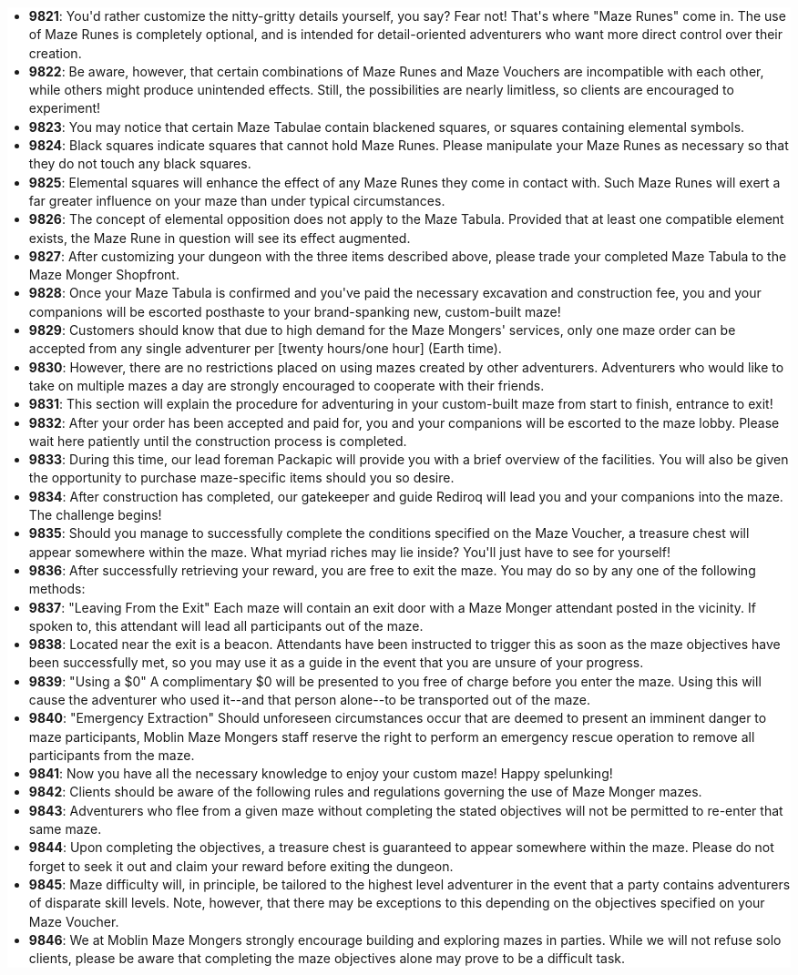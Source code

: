 - **9821**: You'd rather customize the nitty-gritty details yourself, you say? Fear not! That's where "Maze Runes" come in. The use of Maze Runes is completely optional, and is intended for detail-oriented adventurers who want more direct control over their creation.
- **9822**: Be aware, however, that certain combinations of Maze Runes and Maze Vouchers are incompatible with each other, while others might produce unintended effects. Still, the possibilities are nearly limitless, so clients are encouraged to experiment!
- **9823**: You may notice that certain Maze Tabulae contain blackened squares, or squares containing elemental symbols.
- **9824**: Black squares indicate squares that cannot hold Maze Runes. Please manipulate your Maze Runes as necessary so that they do not touch any black squares.
- **9825**: Elemental squares will enhance the effect of any Maze Runes they come in contact with. Such Maze Runes will exert a far greater influence on your maze than under typical circumstances.
- **9826**: The concept of elemental opposition does not apply to the Maze Tabula. Provided that at least one compatible element exists, the Maze Rune in question will see its effect augmented.
- **9827**: After customizing your dungeon with the three items described above, please trade your completed Maze Tabula to the Maze Monger Shopfront.
- **9828**: Once your Maze Tabula is confirmed and you've paid the necessary excavation and construction fee, you and your companions will be escorted posthaste to your brand-spanking new, custom-built maze!
- **9829**: Customers should know that due to high demand for the Maze Mongers' services, only one maze order can be accepted from any single adventurer per [twenty hours/one hour] (Earth time).
- **9830**: However, there are no restrictions placed on using mazes created by other adventurers. Adventurers who would like to take on multiple mazes a day are strongly encouraged to cooperate with their friends.
- **9831**: This section will explain the procedure for adventuring in your custom-built maze from start to finish, entrance to exit!
- **9832**: After your order has been accepted and paid for, you and your companions will be escorted to the maze lobby. Please wait here patiently until the construction process is completed.
- **9833**: During this time, our lead foreman Packapic will provide you with a brief overview of the facilities. You will also be given the opportunity to purchase maze-specific items should you so desire.
- **9834**: After construction has completed, our gatekeeper and guide Rediroq will lead you and your companions into the maze. The challenge begins!
- **9835**: Should you manage to successfully complete the conditions specified on the Maze Voucher, a treasure chest will appear somewhere within the maze. What myriad riches may lie inside? You'll just have to see for yourself!
- **9836**: After successfully retrieving your reward, you are free to exit the maze. You may do so by any one of the following methods:
- **9837**: "Leaving From the Exit" Each maze will contain an exit door with a Maze Monger attendant posted in the vicinity. If spoken to, this attendant will lead all participants out of the maze.
- **9838**: Located near the exit is a beacon. Attendants have been instructed to trigger this as soon as the maze objectives have been successfully met, so you may use it as a guide in the event that you are unsure of your progress.
- **9839**: "Using a $0" A complimentary $0 will be presented to you free of charge before you enter the maze. Using this will cause the adventurer who used it--and that person alone--to be transported out of the maze.
- **9840**: "Emergency Extraction" Should unforeseen circumstances occur that are deemed to present an imminent danger to maze participants, Moblin Maze Mongers staff reserve the right to perform an emergency rescue operation to remove all participants from the maze.
- **9841**: Now you have all the necessary knowledge to enjoy your custom maze! Happy spelunking!
- **9842**: Clients should be aware of the following rules and regulations governing the use of Maze Monger mazes.
- **9843**: Adventurers who flee from a given maze without completing the stated objectives will not be permitted to re-enter that same maze.
- **9844**: Upon completing the objectives, a treasure chest is guaranteed to appear somewhere within the maze. Please do not forget to seek it out and claim your reward before exiting the dungeon.
- **9845**: Maze difficulty will, in principle, be tailored to the highest level adventurer in the event that a party contains adventurers of disparate skill levels. Note, however, that there may be exceptions to this depending on the objectives specified on your Maze Voucher.
- **9846**: We at Moblin Maze Mongers strongly encourage building and exploring mazes in parties. While we will not refuse solo clients, please be aware that completing the maze objectives alone may prove to be a difficult task.